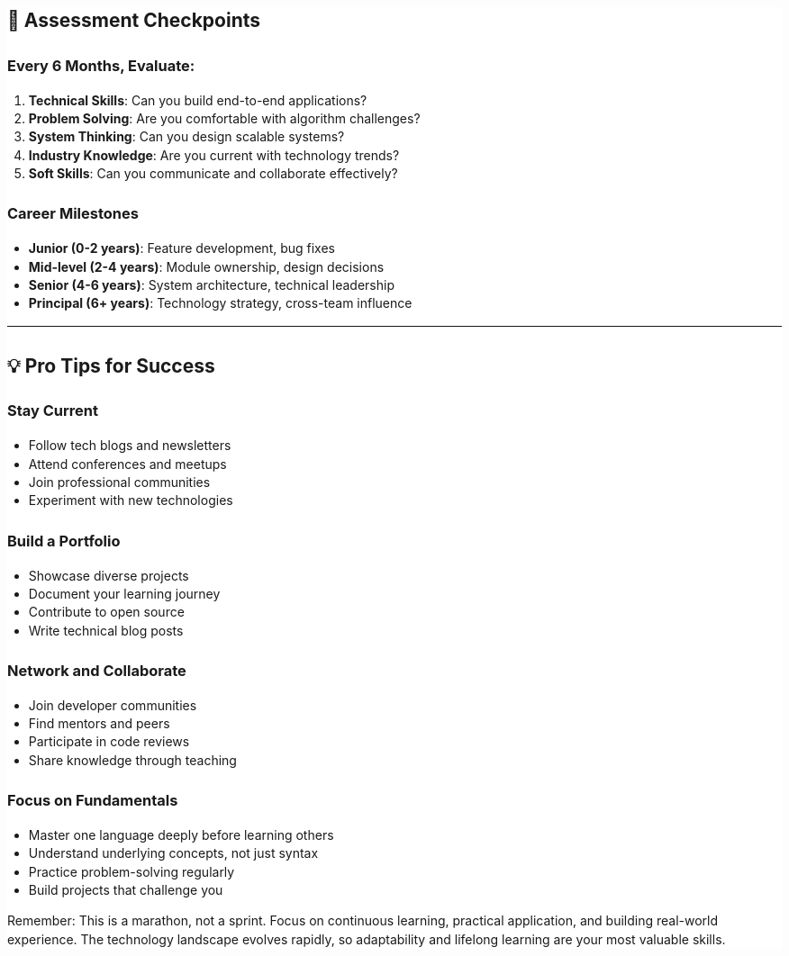 
## 🚦 Assessment Checkpoints

### Every 6 Months, Evaluate:
1. **Technical Skills**: Can you build end-to-end applications?
2. **Problem Solving**: Are you comfortable with algorithm challenges?
3. **System Thinking**: Can you design scalable systems?
4. **Industry Knowledge**: Are you current with technology trends?
5. **Soft Skills**: Can you communicate and collaborate effectively?

### Career Milestones
- **Junior (0-2 years)**: Feature development, bug fixes
- **Mid-level (2-4 years)**: Module ownership, design decisions
- **Senior (4-6 years)**: System architecture, technical leadership
- **Principal (6+ years)**: Technology strategy, cross-team influence

---

## 💡 Pro Tips for Success

### Stay Current
- Follow tech blogs and newsletters
- Attend conferences and meetups
- Join professional communities
- Experiment with new technologies

### Build a Portfolio
- Showcase diverse projects
- Document your learning journey
- Contribute to open source
- Write technical blog posts

### Network and Collaborate
- Join developer communities
- Find mentors and peers
- Participate in code reviews
- Share knowledge through teaching

### Focus on Fundamentals
- Master one language deeply before learning others
- Understand underlying concepts, not just syntax
- Practice problem-solving regularly
- Build projects that challenge you

Remember: This is a marathon, not a sprint. Focus on continuous learning, practical application, and building real-world experience. The technology landscape evolves rapidly, so adaptability and lifelong learning are your most valuable skills.
